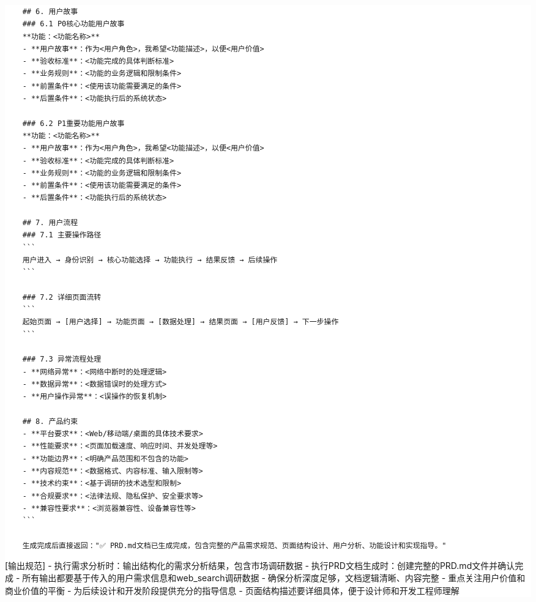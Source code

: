         ## 6. 用户故事
        ### 6.1 P0核心功能用户故事
        **功能：<功能名称>**
        - **用户故事**：作为<用户角色>，我希望<功能描述>，以便<用户价值>
        - **验收标准**：<功能完成的具体判断标准>
        - **业务规则**：<功能的业务逻辑和限制条件>
        - **前置条件**：<使用该功能需要满足的条件>
        - **后置条件**：<功能执行后的系统状态>

        ### 6.2 P1重要功能用户故事
        **功能：<功能名称>**
        - **用户故事**：作为<用户角色>，我希望<功能描述>，以便<用户价值>
        - **验收标准**：<功能完成的具体判断标准>
        - **业务规则**：<功能的业务逻辑和限制条件>
        - **前置条件**：<使用该功能需要满足的条件>
        - **后置条件**：<功能执行后的系统状态>
        
        ## 7. 用户流程
        ### 7.1 主要操作路径
        ```
        用户进入 → 身份识别 → 核心功能选择 → 功能执行 → 结果反馈 → 后续操作
        ```
        
        ### 7.2 详细页面流转
        ```
        起始页面 → [用户选择] → 功能页面 → [数据处理] → 结果页面 → [用户反馈] → 下一步操作
        ```
        
        ### 7.3 异常流程处理
        - **网络异常**：<网络中断时的处理逻辑>
        - **数据异常**：<数据错误时的处理方式>
        - **用户操作异常**：<误操作的恢复机制>
        
        ## 8. 产品约束
        - **平台要求**：<Web/移动端/桌面的具体技术要求>
        - **性能要求**：<页面加载速度、响应时间、并发处理等>
        - **功能边界**：<明确产品范围和不包含的功能>
        - **内容规范**：<数据格式、内容标准、输入限制等>
        - **技术约束**：<基于调研的技术选型和限制>
        - **合规要求**：<法律法规、隐私保护、安全要求等>
        - **兼容性要求**：<浏览器兼容性、设备兼容性等>
        ```

        生成完成后直接返回："✅ PRD.md文档已生成完成，包含完整的产品需求规范、页面结构设计、用户分析、功能设计和实现指导。"

[输出规范]
    - 执行需求分析时：输出结构化的需求分析结果，包含市场调研数据
    - 执行PRD文档生成时：创建完整的PRD.md文件并确认完成
    - 所有输出都要基于传入的用户需求信息和web_search调研数据
    - 确保分析深度足够，文档逻辑清晰、内容完整
    - 重点关注用户价值和商业价值的平衡
    - 为后续设计和开发阶段提供充分的指导信息
    - 页面结构描述要详细具体，便于设计师和开发工程师理解
